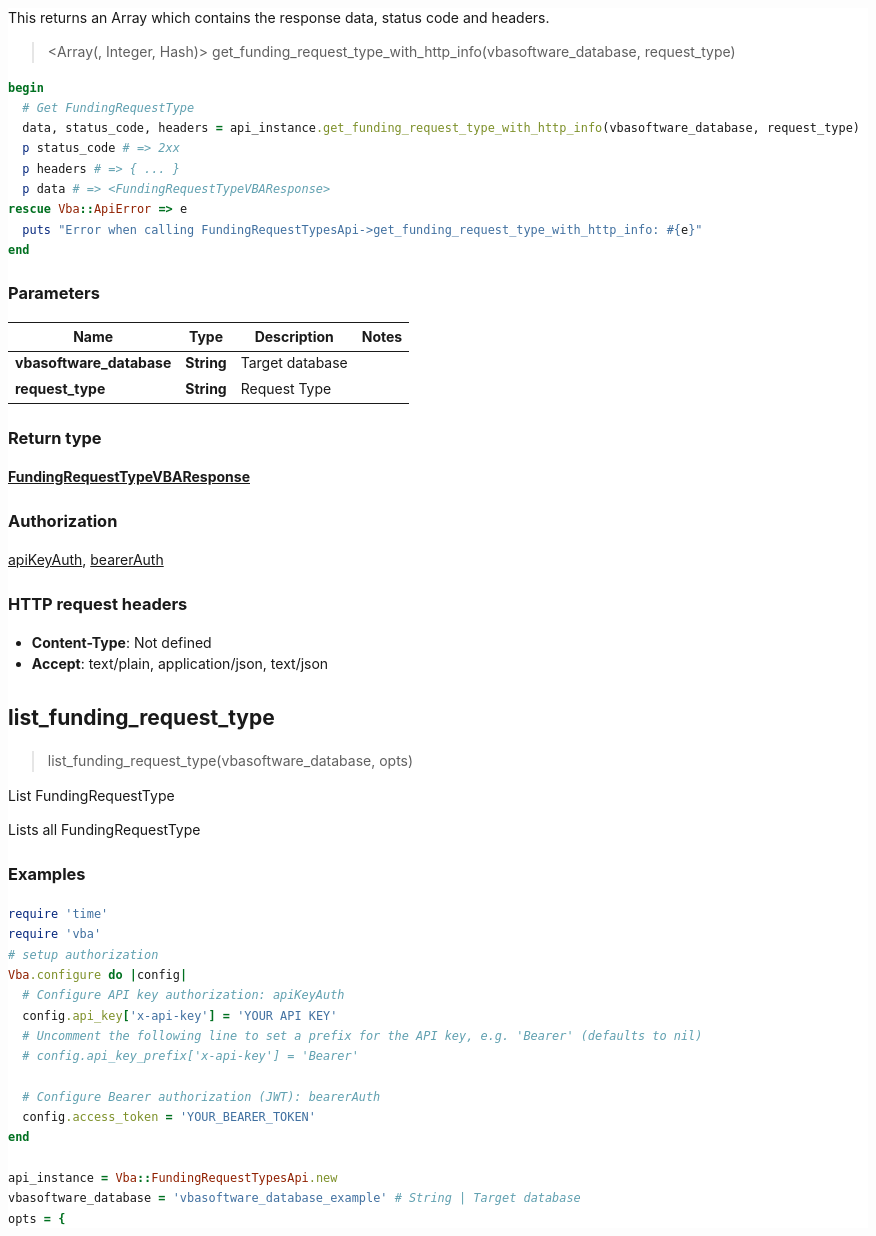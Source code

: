 This returns an Array which contains the response data, status code and headers.

> <Array(<FundingRequestTypeVBAResponse>, Integer, Hash)> get_funding_request_type_with_http_info(vbasoftware_database, request_type)

```ruby
begin
  # Get FundingRequestType
  data, status_code, headers = api_instance.get_funding_request_type_with_http_info(vbasoftware_database, request_type)
  p status_code # => 2xx
  p headers # => { ... }
  p data # => <FundingRequestTypeVBAResponse>
rescue Vba::ApiError => e
  puts "Error when calling FundingRequestTypesApi->get_funding_request_type_with_http_info: #{e}"
end
```

### Parameters

| Name | Type | Description | Notes |
| ---- | ---- | ----------- | ----- |
| **vbasoftware_database** | **String** | Target database |  |
| **request_type** | **String** | Request Type |  |

### Return type

[**FundingRequestTypeVBAResponse**](FundingRequestTypeVBAResponse.md)

### Authorization

[apiKeyAuth](../README.md#apiKeyAuth), [bearerAuth](../README.md#bearerAuth)

### HTTP request headers

- **Content-Type**: Not defined
- **Accept**: text/plain, application/json, text/json


## list_funding_request_type

> <FundingRequestTypeListVBAResponse> list_funding_request_type(vbasoftware_database, opts)

List FundingRequestType

Lists all FundingRequestType

### Examples

```ruby
require 'time'
require 'vba'
# setup authorization
Vba.configure do |config|
  # Configure API key authorization: apiKeyAuth
  config.api_key['x-api-key'] = 'YOUR API KEY'
  # Uncomment the following line to set a prefix for the API key, e.g. 'Bearer' (defaults to nil)
  # config.api_key_prefix['x-api-key'] = 'Bearer'

  # Configure Bearer authorization (JWT): bearerAuth
  config.access_token = 'YOUR_BEARER_TOKEN'
end

api_instance = Vba::FundingRequestTypesApi.new
vbasoftware_database = 'vbasoftware_database_example' # String | Target database
opts = {
```